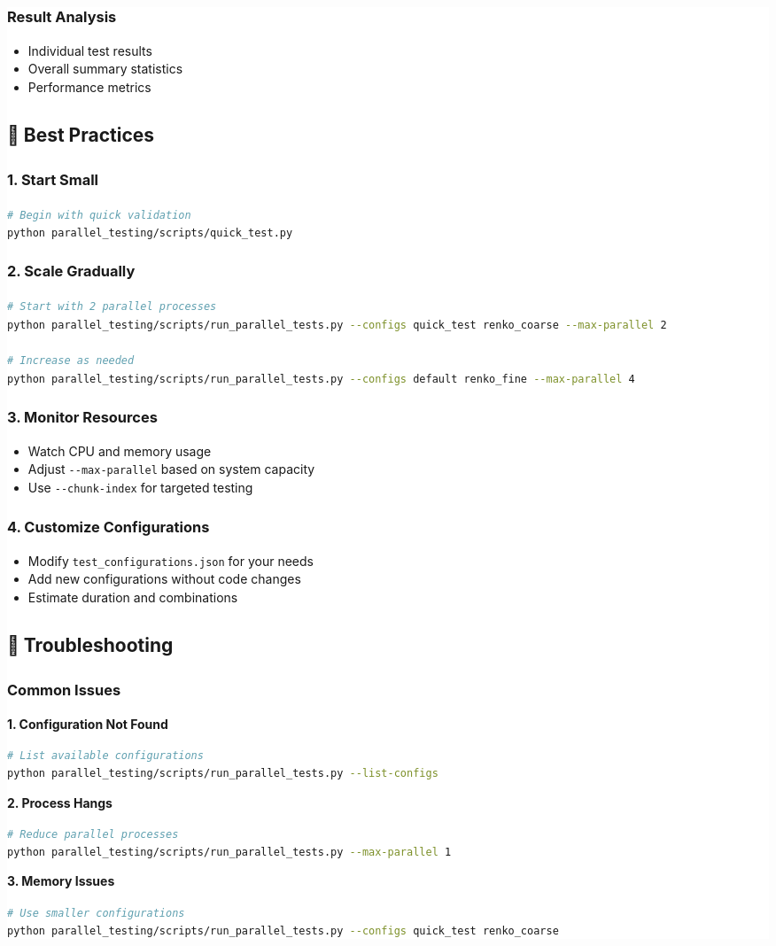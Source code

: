 ### **Result Analysis**
- Individual test results
- Overall summary statistics
- Performance metrics

## 🎯 **Best Practices**

### **1. Start Small**
```bash
# Begin with quick validation
python parallel_testing/scripts/quick_test.py
```

### **2. Scale Gradually**
```bash
# Start with 2 parallel processes
python parallel_testing/scripts/run_parallel_tests.py --configs quick_test renko_coarse --max-parallel 2

# Increase as needed
python parallel_testing/scripts/run_parallel_tests.py --configs default renko_fine --max-parallel 4
```

### **3. Monitor Resources**
- Watch CPU and memory usage
- Adjust `--max-parallel` based on system capacity
- Use `--chunk-index` for targeted testing

### **4. Customize Configurations**
- Modify `test_configurations.json` for your needs
- Add new configurations without code changes
- Estimate duration and combinations

## 🚨 **Troubleshooting**

### **Common Issues**

**1. Configuration Not Found**
```bash
# List available configurations
python parallel_testing/scripts/run_parallel_tests.py --list-configs
```

**2. Process Hangs**
```bash
# Reduce parallel processes
python parallel_testing/scripts/run_parallel_tests.py --max-parallel 1
```

**3. Memory Issues**
```bash
# Use smaller configurations
python parallel_testing/scripts/run_parallel_tests.py --configs quick_test renko_coarse
```

